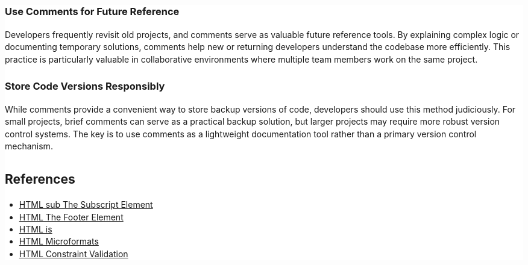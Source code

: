 
### Use Comments for Future Reference

Developers frequently revisit old projects, and comments serve as valuable future reference tools. By explaining complex logic or documenting temporary solutions, comments help new or returning developers understand the codebase more efficiently. This practice is particularly valuable in collaborative environments where multiple team members work on the same project.


### Store Code Versions Responsibly

While comments provide a convenient way to store backup versions of code, developers should use this method judiciously. For small projects, brief comments can serve as a practical backup solution, but larger projects may require more robust version control systems. The key is to use comments as a lightweight documentation tool rather than a primary version control mechanism.

## References

- [HTML sub The Subscript Element](https://github.com/serpuniversity/learn/blob/main/html/HTML%20sub%20The%20Subscript%20Element.md)
- [HTML The Footer Element](https://github.com/serpuniversity/learn/blob/main/html/HTML%20The%20Footer%20Element.md)
- [HTML is](https://github.com/serpuniversity/learn/blob/main/html/HTML%20is.md)
- [HTML Microformats](https://github.com/serpuniversity/learn/blob/main/html/HTML%20Microformats.md)
- [HTML Constraint Validation](https://github.com/serpuniversity/learn/blob/main/html/HTML%20Constraint%20Validation.md)